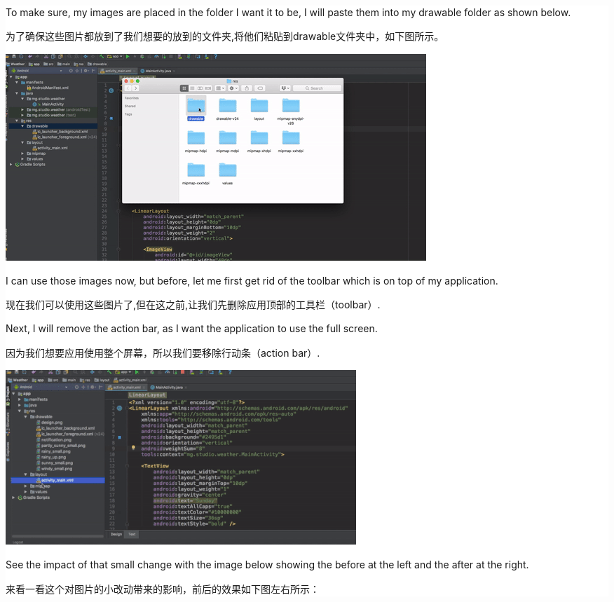 
To make sure, my images are placed in the folder I want it to be, I will paste them into my drawable folder as shown below.

为了确保这些图片都放到了我们想要的放到的文件夹,将他们粘贴到drawable文件夹中，如下图所示。

![Paste the images in the drawable folder](display/paste_drawables.gif)

I can use those images now, but before, let me first get rid of the toolbar which is on top of my application.

现在我们可以使用这些图片了,但在这之前,让我们先删除应用顶部的工具栏（toolbar）.

Next, I will remove the action bar, as I want the application to use the full screen.

因为我们想要应用使用整个屏幕，所以我们要移除行动条（action bar）.  

![Primary design](display/manifest_no_action_bar.gif)

See the impact of that small change with the image below showing the before at the left and the after at the right.

来看一看这个对图片的小改动带来的影响，前后的效果如下图左右所示：
